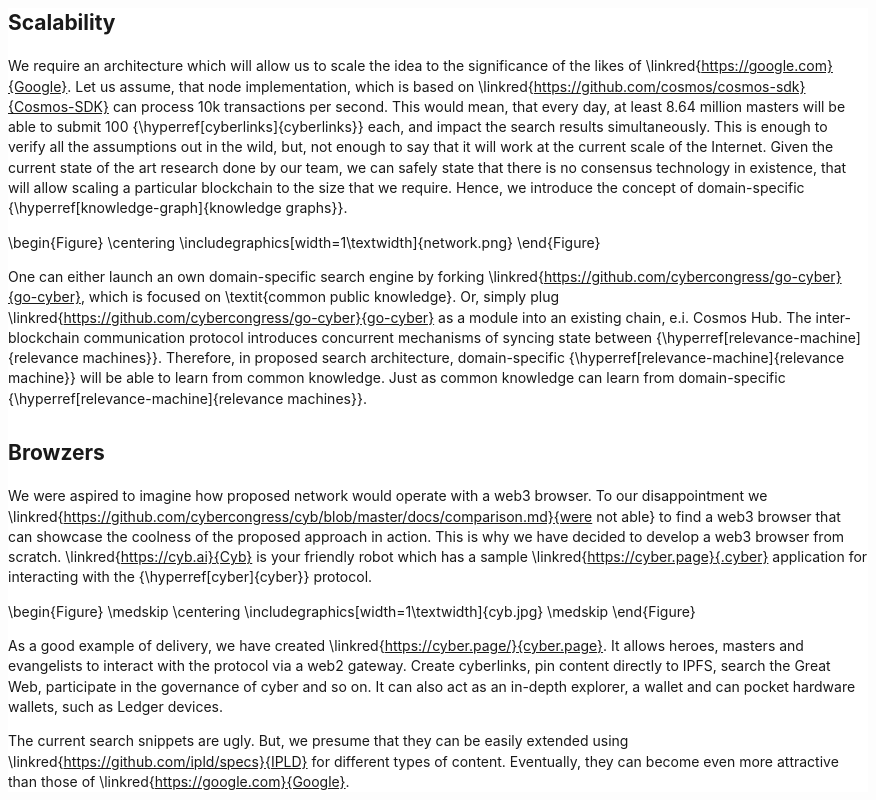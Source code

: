 ## Scalability

We require an architecture which will allow us to scale the idea to the significance of the likes of \linkred{https://google.com}{Google}. Let us assume, that node implementation, which is based on \linkred{https://github.com/cosmos/cosmos-sdk}{Cosmos-SDK} can process 10k transactions per second. This would mean, that every day, at least 8.64 million masters will be able to submit 100 {\hyperref[cyberlinks]{cyberlinks}} each, and impact the search results simultaneously. This is enough to verify all the assumptions out in the wild, but, not enough to say that it will work at the current scale of the Internet. Given the current state of the art research done by our team, we can safely state that there is no consensus technology in existence, that will allow scaling a particular blockchain to the size that we require. Hence, we introduce the concept of domain-specific {\hyperref[knowledge-graph]{knowledge graphs}}.

\begin{Figure}
    \centering
    \includegraphics[width=1\textwidth]{network.png}
\end{Figure}

One can either launch an own domain-specific search engine by forking \linkred{https://github.com/cybercongress/go-cyber}{go-cyber}, which is focused on \textit{common public knowledge}. Or, simply plug \linkred{https://github.com/cybercongress/go-cyber}{go-cyber} as a module into an existing chain, e.i. Cosmos Hub. The inter-blockchain communication protocol introduces concurrent mechanisms of syncing state between {\hyperref[relevance-machine]{relevance machines}}. Therefore, in proposed search architecture, domain-specific {\hyperref[relevance-machine]{relevance machine}} will be able to learn from common knowledge. Just as common knowledge can learn from domain-specific {\hyperref[relevance-machine]{relevance machines}}.

## Browzers

We were aspired to imagine how proposed network would operate with a web3 browser. To our disappointment we \linkred{https://github.com/cybercongress/cyb/blob/master/docs/comparison.md}{were not able} to find a web3 browser that can showcase the coolness of the proposed approach in action. This is why we have decided to develop a web3 browser from scratch. \linkred{https://cyb.ai}{Cyb} is your friendly robot which has a sample \linkred{https://cyber.page}{.cyber} application for interacting with the {\hyperref[cyber]{cyber}} protocol.

\begin{Figure}
  \medskip
  \centering
  \includegraphics[width=1\textwidth]{cyb.jpg}
  \medskip
\end{Figure}

As a good example of delivery, we have created \linkred{https://cyber.page/}{cyber.page}. It allows heroes, masters and evangelists to interact with the protocol via a web2 gateway. Create cyberlinks, pin content directly to IPFS, search the Great Web, participate in the governance of cyber and so on. It can also act as an in-depth explorer, a wallet and can pocket hardware wallets, such as Ledger devices.

The current search snippets are ugly. But, we presume that they can be easily extended using \linkred{https://github.com/ipld/specs}{IPLD} for different types of content. Eventually, they can become even more attractive than those of \linkred{https://google.com}{Google}.

